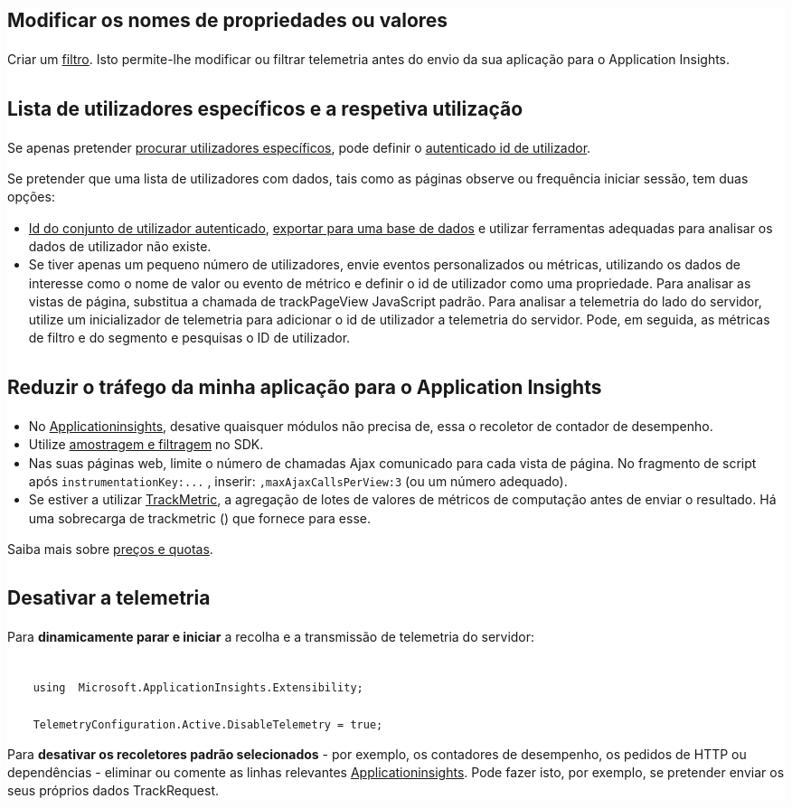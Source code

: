 ## <a name="modify-property-names-or-values"></a>Modificar os nomes de propriedades ou valores
Criar um [filtro](app-insights-api-filtering-sampling.md#filtering). Isto permite-lhe modificar ou filtrar telemetria antes do envio da sua aplicação para o Application Insights.

## <a name="list-specific-users-and-their-usage"></a>Lista de utilizadores específicos e a respetiva utilização
Se apenas pretender [procurar utilizadores específicos](#search-specific-users), pode definir o [autenticado id de utilizador](app-insights-api-custom-events-metrics.md#authenticated-users).

Se pretender que uma lista de utilizadores com dados, tais como as páginas observe ou frequência iniciar sessão, tem duas opções:

* [Id do conjunto de utilizador autenticado](app-insights-api-custom-events-metrics.md#authenticated-users), [exportar para uma base de dados](app-insights-code-sample-export-sql-stream-analytics.md) e utilizar ferramentas adequadas para analisar os dados de utilizador não existe.
* Se tiver apenas um pequeno número de utilizadores, envie eventos personalizados ou métricas, utilizando os dados de interesse como o nome de valor ou evento de métrico e definir o id de utilizador como uma propriedade. Para analisar as vistas de página, substitua a chamada de trackPageView JavaScript padrão. Para analisar a telemetria do lado do servidor, utilize um inicializador de telemetria para adicionar o id de utilizador a telemetria do servidor. Pode, em seguida, as métricas de filtro e do segmento e pesquisas o ID de utilizador.

## <a name="reduce-traffic-from-my-app-to-application-insights"></a>Reduzir o tráfego da minha aplicação para o Application Insights
* No [Applicationinsights](app-insights-configuration-with-applicationinsights-config.md), desative quaisquer módulos não precisa de, essa o recoletor de contador de desempenho.
* Utilize [amostragem e filtragem](app-insights-api-filtering-sampling.md) no SDK.
* Nas suas páginas web, limite o número de chamadas Ajax comunicado para cada vista de página. No fragmento de script após `instrumentationKey:...` , inserir: `,maxAjaxCallsPerView:3` (ou um número adequado).
* Se estiver a utilizar [TrackMetric](app-insights-api-custom-events-metrics.md#trackmetric), a agregação de lotes de valores de métricos de computação antes de enviar o resultado. Há uma sobrecarga de trackmetric () que fornece para esse.

Saiba mais sobre [preços e quotas](app-insights-pricing.md).

## <a name="disable-telemetry"></a>Desativar a telemetria
Para **dinamicamente parar e iniciar** a recolha e a transmissão de telemetria do servidor:

```

    using  Microsoft.ApplicationInsights.Extensibility;

    TelemetryConfiguration.Active.DisableTelemetry = true;
```



Para **desativar os recoletores padrão selecionados** - por exemplo, os contadores de desempenho, os pedidos de HTTP ou dependências - eliminar ou comente as linhas relevantes [Applicationinsights](app-insights-api-custom-events-metrics.md). Pode fazer isto, por exemplo, se pretender enviar os seus próprios dados TrackRequest.
